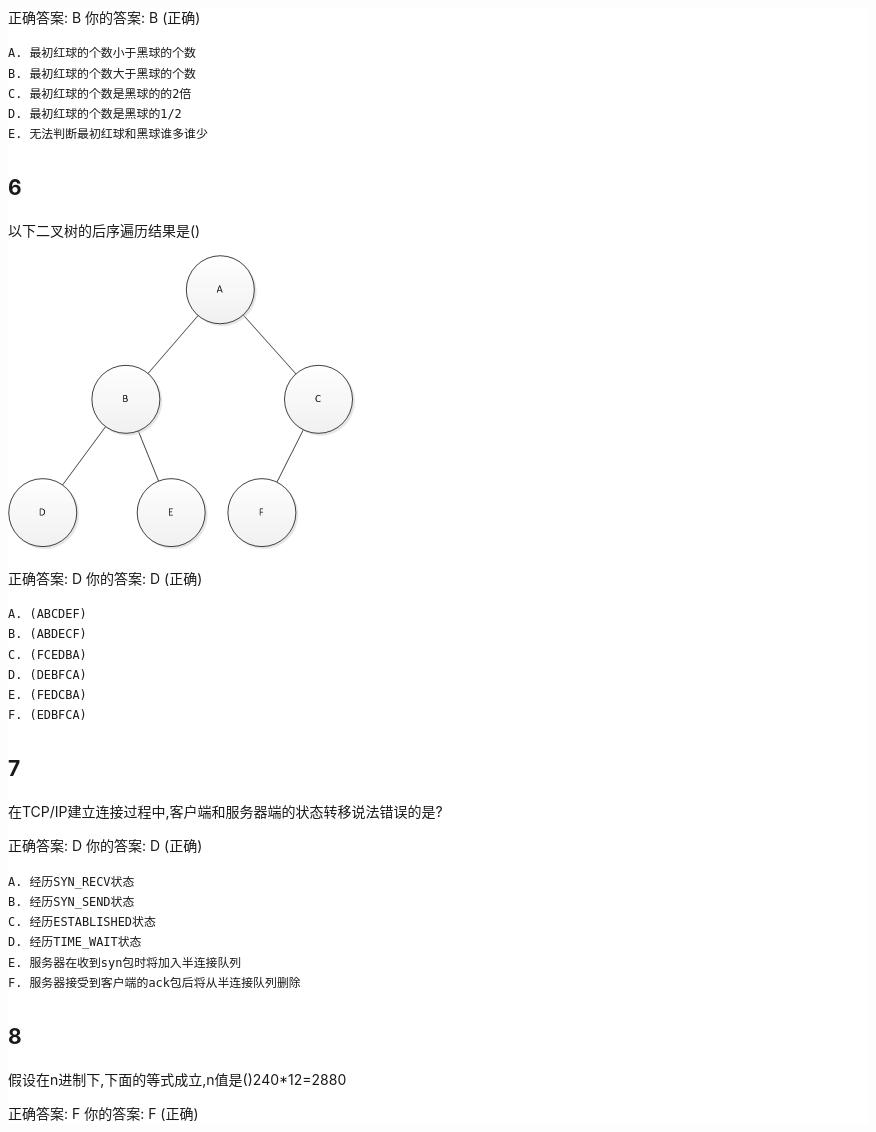 正确答案: B   你的答案: B (正确)

	A. 最初红球的个数小于黑球的个数
	B. 最初红球的个数大于黑球的个数
	C. 最初红球的个数是黑球的的2倍
	D. 最初红球的个数是黑球的1/2
	E. 无法判断最初红球和黑球谁多谁少

## 6
以下二叉树的后序遍历结果是()

![](6.png)
 
正确答案: D   你的答案: D (正确)

	A. (ABCDEF)
	B. (ABDECF)
	C. (FCEDBA)
	D. (DEBFCA)
	E. (FEDCBA)
	F. (EDBFCA)
## 7
在TCP/IP建立连接过程中,客户端和服务器端的状态转移说法错误的是?

正确答案: D   你的答案: D (正确)

	A. 经历SYN_RECV状态
	B. 经历SYN_SEND状态
	C. 经历ESTABLISHED状态
	D. 经历TIME_WAIT状态
	E. 服务器在收到syn包时将加入半连接队列
	F. 服务器接受到客户端的ack包后将从半连接队列删除
## 8
假设在n进制下,下面的等式成立,n值是()240*12=2880

正确答案: F   你的答案: F (正确)

